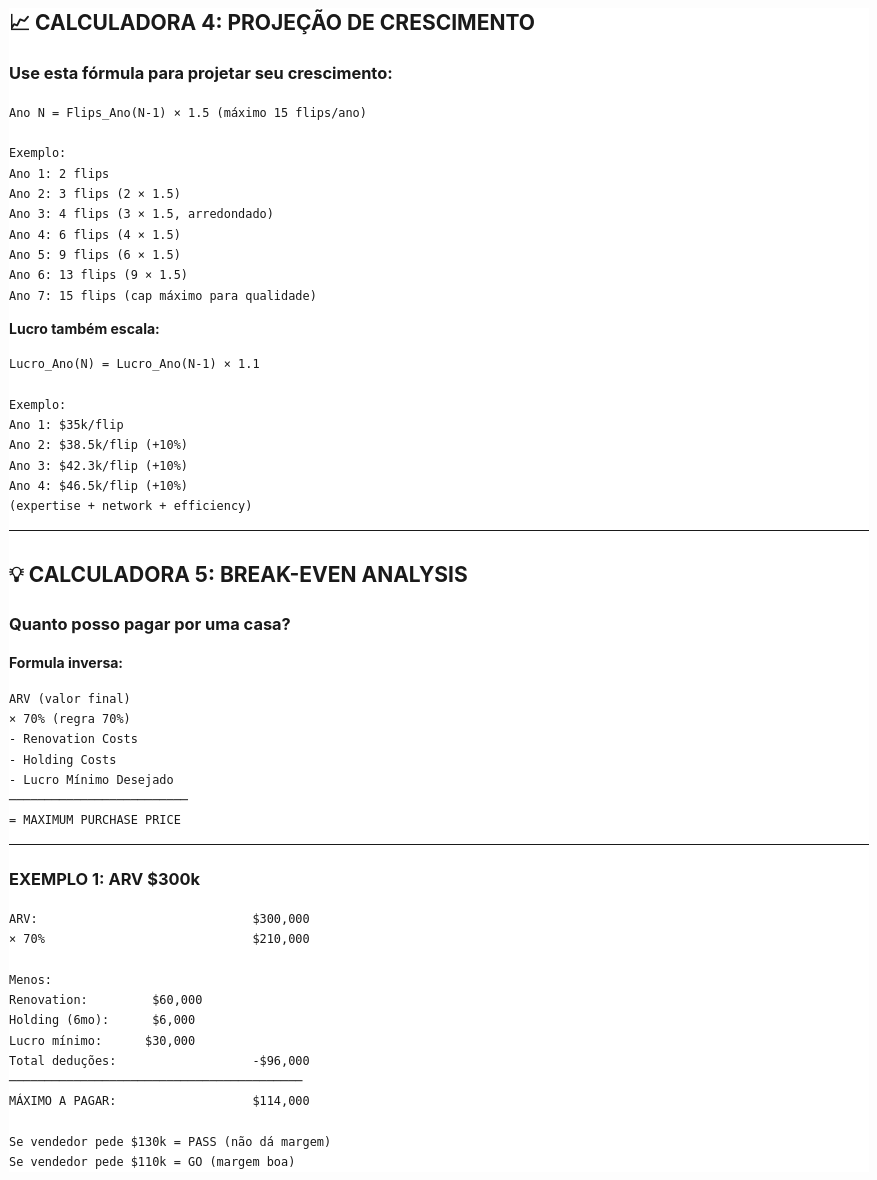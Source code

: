 
## 📈 CALCULADORA 4: PROJEÇÃO DE CRESCIMENTO

### **Use esta fórmula para projetar seu crescimento:**

```
Ano N = Flips_Ano(N-1) × 1.5 (máximo 15 flips/ano)

Exemplo:
Ano 1: 2 flips
Ano 2: 3 flips (2 × 1.5)
Ano 3: 4 flips (3 × 1.5, arredondado)
Ano 4: 6 flips (4 × 1.5)
Ano 5: 9 flips (6 × 1.5)
Ano 6: 13 flips (9 × 1.5)
Ano 7: 15 flips (cap máximo para qualidade)
```

**Lucro também escala:**
```
Lucro_Ano(N) = Lucro_Ano(N-1) × 1.1

Exemplo:
Ano 1: $35k/flip
Ano 2: $38.5k/flip (+10%)
Ano 3: $42.3k/flip (+10%)
Ano 4: $46.5k/flip (+10%)
(expertise + network + efficiency)
```

---

## 💡 CALCULADORA 5: BREAK-EVEN ANALYSIS

### **Quanto posso pagar por uma casa?**

**Formula inversa:**

```
ARV (valor final)
× 70% (regra 70%)
- Renovation Costs
- Holding Costs
- Lucro Mínimo Desejado
─────────────────────────
= MAXIMUM PURCHASE PRICE
```

---

### **EXEMPLO 1: ARV $300k**

```
ARV:                              $300,000
× 70%                             $210,000

Menos:
Renovation:         $60,000
Holding (6mo):      $6,000
Lucro mínimo:      $30,000
Total deduções:                   -$96,000
─────────────────────────────────────────
MÁXIMO A PAGAR:                   $114,000

Se vendedor pede $130k = PASS (não dá margem)
Se vendedor pede $110k = GO (margem boa)
```